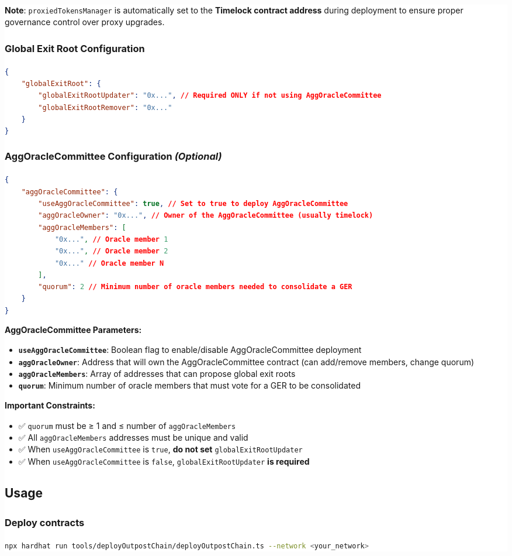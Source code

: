 **Note**: `proxiedTokensManager` is automatically set to the **Timelock contract address** during deployment to ensure proper governance control over proxy upgrades.

### Global Exit Root Configuration

```json
{
    "globalExitRoot": {
        "globalExitRootUpdater": "0x...", // Required ONLY if not using AggOracleCommittee
        "globalExitRootRemover": "0x..."
    }
}
```

### AggOracleCommittee Configuration _(Optional)_

```json
{
    "aggOracleCommittee": {
        "useAggOracleCommittee": true, // Set to true to deploy AggOracleCommittee
        "aggOracleOwner": "0x...", // Owner of the AggOracleCommittee (usually timelock)
        "aggOracleMembers": [
            "0x...", // Oracle member 1
            "0x...", // Oracle member 2
            "0x..." // Oracle member N
        ],
        "quorum": 2 // Minimum number of oracle members needed to consolidate a GER
    }
}
```

**AggOracleCommittee Parameters:**

- **`useAggOracleCommittee`**: Boolean flag to enable/disable AggOracleCommittee deployment
- **`aggOracleOwner`**: Address that will own the AggOracleCommittee contract (can add/remove members, change quorum)
- **`aggOracleMembers`**: Array of addresses that can propose global exit roots
- **`quorum`**: Minimum number of oracle members that must vote for a GER to be consolidated

**Important Constraints:**

- ✅ `quorum` must be ≥ 1 and ≤ number of `aggOracleMembers`
- ✅ All `aggOracleMembers` addresses must be unique and valid
- ✅ When `useAggOracleCommittee` is `true`, **do not set** `globalExitRootUpdater`
- ✅ When `useAggOracleCommittee` is `false`, `globalExitRootUpdater` **is required**

## Usage

### Deploy contracts

```bash
npx hardhat run tools/deployOutpostChain/deployOutpostChain.ts --network <your_network>
```
